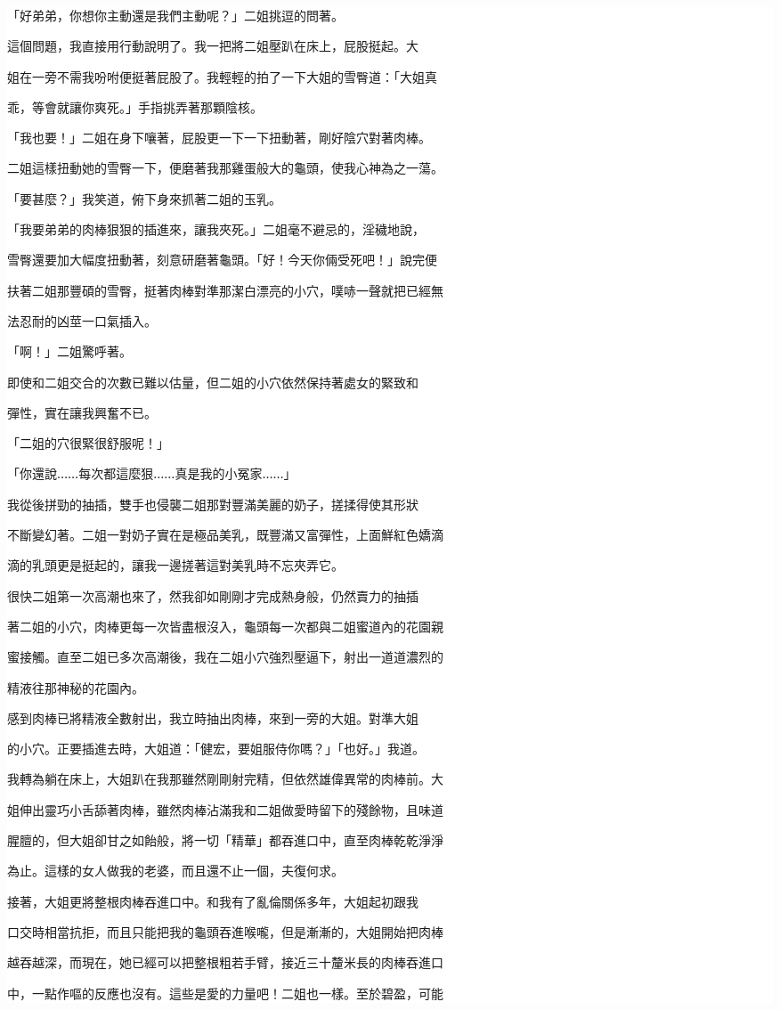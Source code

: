 「好弟弟，你想你主動還是我們主動呢？」二姐挑逗的問著。

這個問題，我直接用行動說明了。我一把將二姐壓趴在床上，屁股挺起。大

姐在一旁不需我吩咐便挺著屁股了。我輕輕的拍了一下大姐的雪臀道：「大姐真

乖，等會就讓你爽死。」手指挑弄著那顆陰核。

「我也要！」二姐在身下嚷著，屁股更一下一下扭動著，剛好陰穴對著肉棒。

二姐這樣扭動她的雪臀一下，便磨著我那雞蛋般大的龜頭，使我心神為之一蕩。

「要甚麼？」我笑道，俯下身來抓著二姐的玉乳。

「我要弟弟的肉棒狠狠的插進來，讓我夾死。」二姐毫不避忌的，淫穢地說，

雪臀還要加大幅度扭動著，刻意研磨著龜頭。「好！今天你倆受死吧！」說完便

扶著二姐那豐碩的雪臀，挺著肉棒對準那潔白漂亮的小穴，噗哧一聲就把已經無

法忍耐的凶莖一口氣插入。

「啊！」二姐驚呼著。

即使和二姐交合的次數已難以估量，但二姐的小穴依然保持著處女的緊致和

彈性，實在讓我興奮不已。

「二姐的穴很緊很舒服呢！」

「你還說……每次都這麼狠……真是我的小冤家……」

我從後拼勁的抽插，雙手也侵襲二姐那對豐滿美麗的奶子，搓揉得使其形狀

不斷變幻著。二姐一對奶子實在是極品美乳，既豐滿又富彈性，上面鮮紅色嬌滴

滴的乳頭更是挺起的，讓我一邊搓著這對美乳時不忘夾弄它。

很快二姐第一次高潮也來了，然我卻如剛剛才完成熱身般，仍然賣力的抽插

著二姐的小穴，肉棒更每一次皆盡根沒入，龜頭每一次都與二姐蜜道內的花園親

蜜接觸。直至二姐已多次高潮後，我在二姐小穴強烈壓逼下，射出一道道濃烈的

精液往那神秘的花園內。

感到肉棒已將精液全數射出，我立時抽出肉棒，來到一旁的大姐。對準大姐

的小穴。正要插進去時，大姐道：「健宏，要姐服侍你嗎？」「也好。」我道。

我轉為躺在床上，大姐趴在我那雖然剛剛射完精，但依然雄偉異常的肉棒前。大

姐伸出靈巧小舌舔著肉棒，雖然肉棒沾滿我和二姐做愛時留下的殘餘物，且味道

腥膻的，但大姐卻甘之如飴般，將一切「精華」都吞進口中，直至肉棒乾乾淨淨

為止。這樣的女人做我的老婆，而且還不止一個，夫復何求。

接著，大姐更將整根肉棒吞進口中。和我有了亂倫關係多年，大姐起初跟我

口交時相當抗拒，而且只能把我的龜頭吞進喉嚨，但是漸漸的，大姐開始把肉棒

越吞越深，而現在，她已經可以把整根粗若手臂，接近三十釐米長的肉棒吞進口

中，一點作嘔的反應也沒有。這些是愛的力量吧！二姐也一樣。至於碧盈，可能
